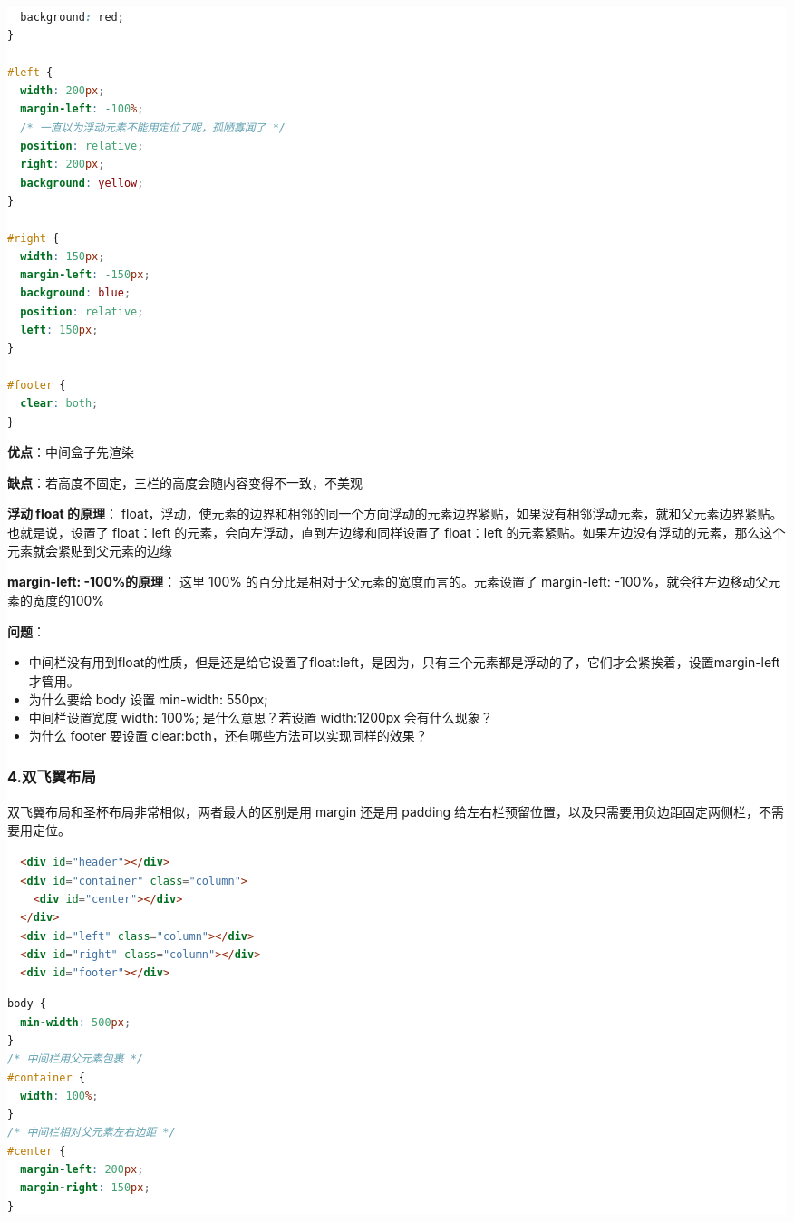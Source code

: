 ```css
  background: red;
}

#left {
  width: 200px; 
  margin-left: -100%;
  /* 一直以为浮动元素不能用定位了呢，孤陋寡闻了 */
  position: relative;
  right: 200px;
  background: yellow;
}

#right {
  width: 150px; 
  margin-left: -150px; 
  background: blue;
  position: relative;
  left: 150px;
}

#footer {
  clear: both;
}
```
**优点**：中间盒子先渲染

**缺点**：若高度不固定，三栏的高度会随内容变得不一致，不美观

**浮动 float 的原理**：
float，浮动，使元素的边界和相邻的同一个方向浮动的元素边界紧贴，如果没有相邻浮动元素，就和父元素边界紧贴。也就是说，设置了 float：left 的元素，会向左浮动，直到左边缘和同样设置了 float：left 的元素紧贴。如果左边没有浮动的元素，那么这个元素就会紧贴到父元素的边缘 

**margin-left: -100%的原理**：
这里 100% 的百分比是相对于父元素的宽度而言的。元素设置了 margin-left: -100%，就会往左边移动父元素的宽度的100%

**问题**：
- 中间栏没有用到float的性质，但是还是给它设置了float:left，是因为，只有三个元素都是浮动的了，它们才会紧挨着，设置margin-left才管用。
- 为什么要给 body 设置 min-width: 550px;
- 中间栏设置宽度 width: 100%; 是什么意思？若设置 width:1200px 会有什么现象？
- 为什么 footer 要设置 clear:both，还有哪些方法可以实现同样的效果？

### 4.双飞翼布局
双飞翼布局和圣杯布局非常相似，两者最大的区别是用 margin 还是用 padding 给左右栏预留位置，以及只需要用负边距固定两侧栏，不需要用定位。
```html
  <div id="header"></div>
  <div id="container" class="column">
    <div id="center"></div>
  </div>
  <div id="left" class="column"></div>
  <div id="right" class="column"></div>
  <div id="footer"></div>
```
```css
body {
  min-width: 500px;
}
/* 中间栏用父元素包裹 */
#container {
  width: 100%;
}
/* 中间栏相对父元素左右边距 */        
#center {
  margin-left: 200px;
  margin-right: 150px;
}
```